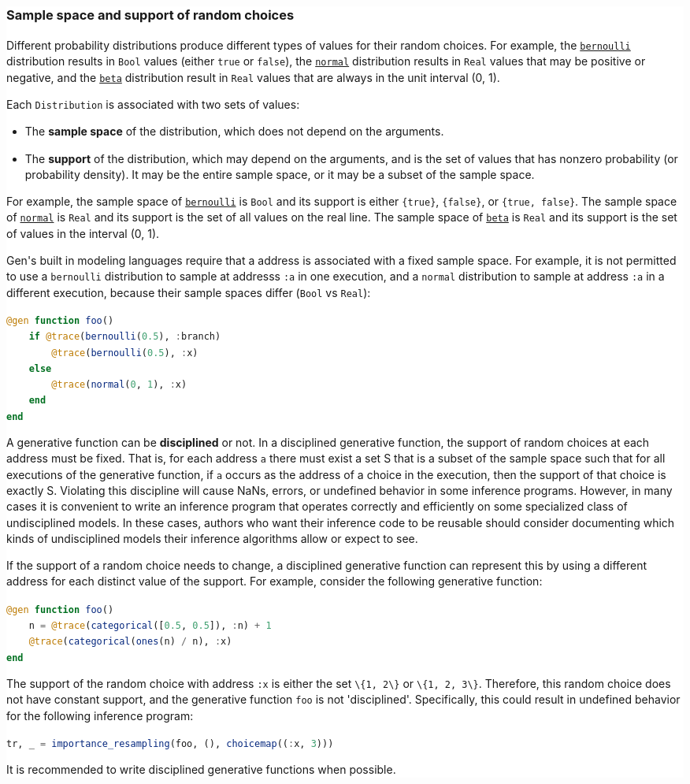 
### Sample space and support of random choices

Different probability distributions produce different types of values for their random choices. For example, the [`bernoulli`](@ref) distribution results in `Bool` values (either `true` or `false`), the [`normal`](@ref) distribution results in `Real` values that may be positive or negative, and the [`beta`](@ref) distribution result in `Real` values that are always in the unit interval (0, 1).

Each `Distribution` is associated with two sets of values:

- The **sample space** of the distribution, which does not depend on the arguments.

- The **support** of the distribution, which may depend on the arguments, and is the set of values that has nonzero probability (or probability density). It may be the entire sample space, or it may be a subset of the sample space.

For example, the sample space of [`bernoulli`](@ref) is `Bool` and its support is either `{true}`, `{false}`, or `{true, false}`. The sample space of [`normal`](@ref) is `Real` and its support is the set of all values on the real line. The sample space of [`beta`](@ref) is `Real` and its support is the set of values in the interval (0, 1).

Gen's built in modeling languages require that a address is associated with a fixed sample space. For example, it is not permitted to use a `bernoulli` distribution to sample at addresss `:a` in one execution, and a `normal` distribution to sample at address `:a` in a different execution, because their sample spaces differ (`Bool` vs `Real`):
```julia
@gen function foo()
    if @trace(bernoulli(0.5), :branch)
        @trace(bernoulli(0.5), :x)
    else
        @trace(normal(0, 1), :x)
    end
end
```

A generative function can be **disciplined** or not. In a disciplined generative function, the support of random choices at each address must be fixed. That is, for each address `a` there must exist a set S that is a subset of the sample space such that for all executions of the generative function, if `a` occurs as the address of a choice in the execution, then the support of that choice is exactly S. Violating this discipline will cause NaNs, errors, or undefined behavior in some inference programs. However, in many cases it is convenient to write an inference program that operates correctly and efficiently on some specialized class of undisciplined models.
In these cases, authors who want their inference code to be reusable should consider documenting which kinds of undisciplined models their inference algorithms allow or expect to see.

If the support of a random choice needs to change, a disciplined generative function can represent this by using a different address for each distinct value of the support. For example, consider the following generative function:
```julia
@gen function foo()
    n = @trace(categorical([0.5, 0.5]), :n) + 1
    @trace(categorical(ones(n) / n), :x)
end
```
The support of the random choice with address `:x` is either the set ``\{1, 2\}`` or ``\{1, 2, 3\}``.
Therefore, this random choice does not have constant support, and the generative function `foo` is not 'disciplined'.
Specifically, this could result in undefined behavior for the following inference program:
```julia
tr, _ = importance_resampling(foo, (), choicemap((:x, 3)))
```
It is recommended to write disciplined generative functions when possible.
